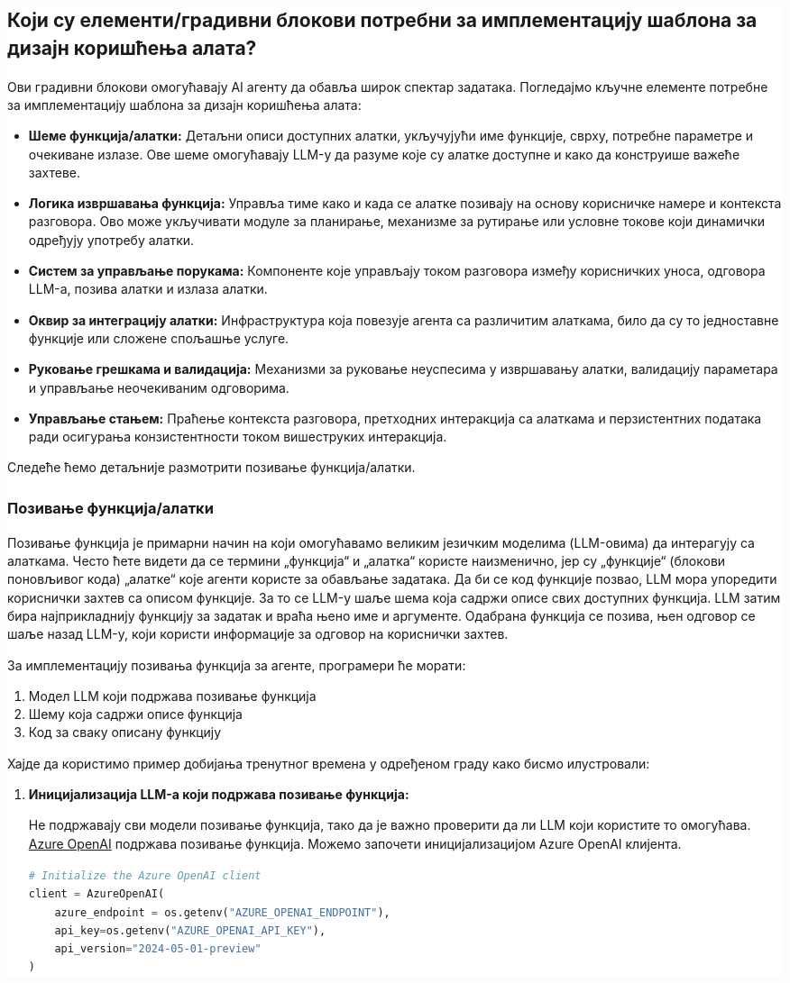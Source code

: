 ## Који су елементи/градивни блокови потребни за имплементацију шаблона за дизајн коришћења алата?

Ови градивни блокови омогућавају AI агенту да обавља широк спектар задатака. Погледајмо кључне елементе потребне за имплементацију шаблона за дизајн коришћења алата:

- **Шеме функција/алатки:** Детаљни описи доступних алатки, укључујући име функције, сврху, потребне параметре и очекиване излазе. Ове шеме омогућавају LLM-у да разуме које су алатке доступне и како да конструише важеће захтеве.

- **Логика извршавања функција:** Управља тиме како и када се алатке позивају на основу корисничке намере и контекста разговора. Ово може укључивати модуле за планирање, механизме за рутирање или условне токове који динамички одређују употребу алатки.

- **Систем за управљање порукама:** Компоненте које управљају током разговора између корисничких уноса, одговора LLM-а, позива алатки и излаза алатки.

- **Оквир за интеграцију алатки:** Инфраструктура која повезује агента са различитим алаткама, било да су то једноставне функције или сложене спољашње услуге.

- **Руковање грешкама и валидација:** Механизми за руковање неуспесима у извршавању алатки, валидацију параметара и управљање неочекиваним одговорима.

- **Управљање стањем:** Праћење контекста разговора, претходних интеракција са алаткама и перзистентних података ради осигурања конзистентности током вишеструких интеракција.

Следеће ћемо детаљније размотрити позивање функција/алатки.

### Позивање функција/алатки

Позивање функција је примарни начин на који омогућавамо великим језичким моделима (LLM-овима) да интерагују са алаткама. Често ћете видети да се термини „функција“ и „алатка“ користе наизменично, јер су „функције“ (блокови поновљивог кода) „алатке“ које агенти користе за обављање задатака. Да би се код функције позвао, LLM мора упоредити кориснички захтев са описом функције. За то се LLM-у шаље шема која садржи описе свих доступних функција. LLM затим бира најприкладнију функцију за задатак и враћа њено име и аргументе. Одабрана функција се позива, њен одговор се шаље назад LLM-у, који користи информације за одговор на кориснички захтев.

За имплементацију позивања функција за агенте, програмери ће морати:

1. Модел LLM који подржава позивање функција
2. Шему која садржи описе функција
3. Код за сваку описану функцију

Хајде да користимо пример добијања тренутног времена у одређеном граду како бисмо илустровали:

1. **Иницијализација LLM-а који подржава позивање функција:**

    Не подржавају сви модели позивање функција, тако да је важно проверити да ли LLM који користите то омогућава. <a href="https://learn.microsoft.com/azure/ai-services/openai/how-to/function-calling" target="_blank">Azure OpenAI</a> подржава позивање функција. Можемо започети иницијализацијом Azure OpenAI клијента.

    ```python
    # Initialize the Azure OpenAI client
    client = AzureOpenAI(
        azure_endpoint = os.getenv("AZURE_OPENAI_ENDPOINT"), 
        api_key=os.getenv("AZURE_OPENAI_API_KEY"),  
        api_version="2024-05-01-preview"
    )
    ```
